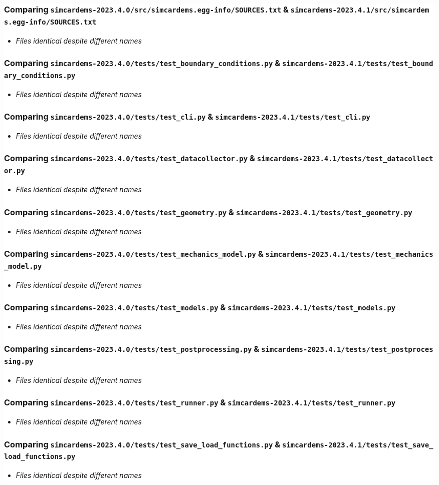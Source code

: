 ### Comparing `simcardems-2023.4.0/src/simcardems.egg-info/SOURCES.txt` & `simcardems-2023.4.1/src/simcardems.egg-info/SOURCES.txt`

 * *Files identical despite different names*

### Comparing `simcardems-2023.4.0/tests/test_boundary_conditions.py` & `simcardems-2023.4.1/tests/test_boundary_conditions.py`

 * *Files identical despite different names*

### Comparing `simcardems-2023.4.0/tests/test_cli.py` & `simcardems-2023.4.1/tests/test_cli.py`

 * *Files identical despite different names*

### Comparing `simcardems-2023.4.0/tests/test_datacollector.py` & `simcardems-2023.4.1/tests/test_datacollector.py`

 * *Files identical despite different names*

### Comparing `simcardems-2023.4.0/tests/test_geometry.py` & `simcardems-2023.4.1/tests/test_geometry.py`

 * *Files identical despite different names*

### Comparing `simcardems-2023.4.0/tests/test_mechanics_model.py` & `simcardems-2023.4.1/tests/test_mechanics_model.py`

 * *Files identical despite different names*

### Comparing `simcardems-2023.4.0/tests/test_models.py` & `simcardems-2023.4.1/tests/test_models.py`

 * *Files identical despite different names*

### Comparing `simcardems-2023.4.0/tests/test_postprocessing.py` & `simcardems-2023.4.1/tests/test_postprocessing.py`

 * *Files identical despite different names*

### Comparing `simcardems-2023.4.0/tests/test_runner.py` & `simcardems-2023.4.1/tests/test_runner.py`

 * *Files identical despite different names*

### Comparing `simcardems-2023.4.0/tests/test_save_load_functions.py` & `simcardems-2023.4.1/tests/test_save_load_functions.py`

 * *Files identical despite different names*

